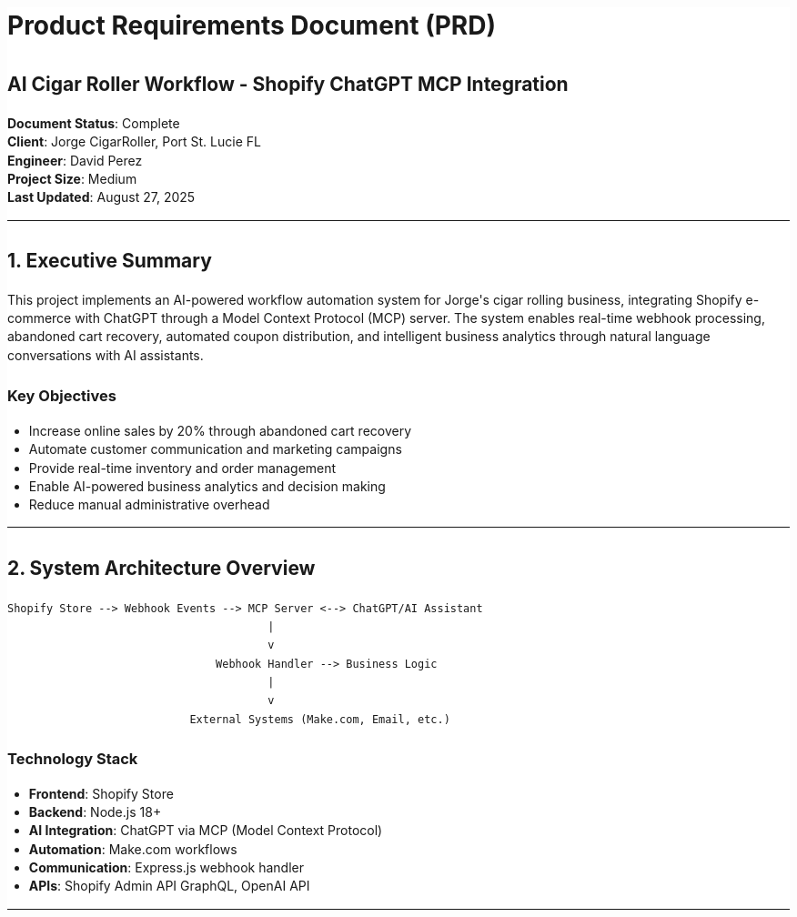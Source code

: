 # Product Requirements Document (PRD)
## AI Cigar Roller Workflow - Shopify ChatGPT MCP Integration

**Document Status**: Complete  
**Client**: Jorge CigarRoller, Port St. Lucie FL  
**Engineer**: David Perez  
**Project Size**: Medium  
**Last Updated**: August 27, 2025  

---

## 1. Executive Summary

This project implements an AI-powered workflow automation system for Jorge's cigar rolling business, integrating Shopify e-commerce with ChatGPT through a Model Context Protocol (MCP) server. The system enables real-time webhook processing, abandoned cart recovery, automated coupon distribution, and intelligent business analytics through natural language conversations with AI assistants.

### Key Objectives
- Increase online sales by 20% through abandoned cart recovery
- Automate customer communication and marketing campaigns
- Provide real-time inventory and order management
- Enable AI-powered business analytics and decision making
- Reduce manual administrative overhead

---

## 2. System Architecture Overview

```
Shopify Store --> Webhook Events --> MCP Server <--> ChatGPT/AI Assistant
                                        |
                                        v
                                Webhook Handler --> Business Logic
                                        |
                                        v
                            External Systems (Make.com, Email, etc.)
```

### Technology Stack
- **Frontend**: Shopify Store
- **Backend**: Node.js 18+
- **AI Integration**: ChatGPT via MCP (Model Context Protocol)
- **Automation**: Make.com workflows
- **Communication**: Express.js webhook handler
- **APIs**: Shopify Admin API GraphQL, OpenAI API

---
